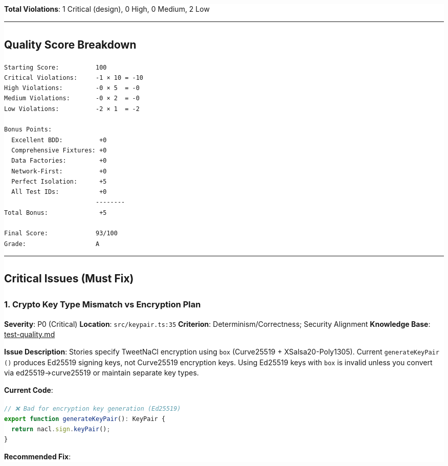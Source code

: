 **Total Violations**: 1 Critical (design), 0 High, 0 Medium, 2 Low

---

## Quality Score Breakdown

```
Starting Score:          100
Critical Violations:     -1 × 10 = -10
High Violations:         -0 × 5  = -0
Medium Violations:       -0 × 2  = -0
Low Violations:          -2 × 1  = -2

Bonus Points:
  Excellent BDD:          +0
  Comprehensive Fixtures: +0
  Data Factories:         +0
  Network-First:          +0
  Perfect Isolation:      +5
  All Test IDs:           +0
                         --------
Total Bonus:              +5

Final Score:             93/100
Grade:                   A
```

---

## Critical Issues (Must Fix)

### 1. Crypto Key Type Mismatch vs Encryption Plan

**Severity**: P0 (Critical)
**Location**: `src/keypair.ts:35`
**Criterion**: Determinism/Correctness; Security Alignment
**Knowledge Base**: [test-quality.md](../bmad/bmm/testarch/knowledge/test-quality.md)

**Issue Description**:
Stories specify TweetNaCl encryption using `box` (Curve25519 + XSalsa20-Poly1305). Current `generateKeyPair()` produces Ed25519 signing keys, not Curve25519 encryption keys. Using Ed25519 keys with `box` is invalid unless you convert via ed25519→curve25519 or maintain separate key types.

**Current Code**:

```typescript
// ❌ Bad for encryption key generation (Ed25519)
export function generateKeyPair(): KeyPair {
  return nacl.sign.keyPair();
}
```

**Recommended Fix**:
